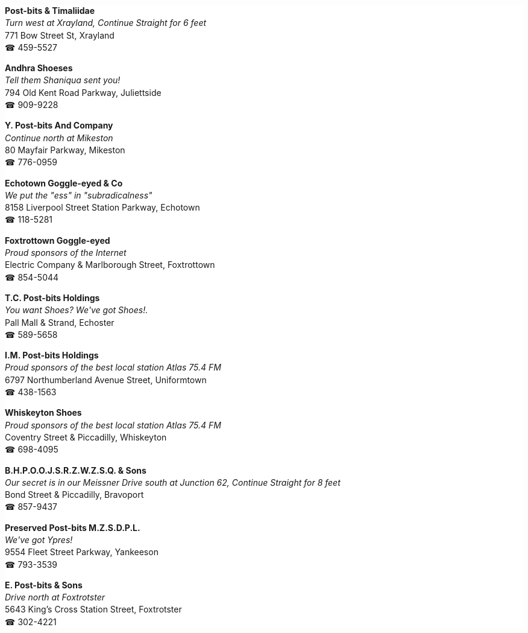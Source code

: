 **Post-bits & Timaliidae**  
_Turn west at Xrayland, Continue Straight for 6 feet_  
771 Bow Street St, Xrayland  
☎ 459-5527

**Andhra Shoeses**  
_Tell them Shaniqua sent you!_  
794 Old Kent Road Parkway, Juliettside  
☎ 909-9228

**Y. Post-bits And Company**  
_Continue north at Mikeston_  
80 Mayfair Parkway, Mikeston  
☎ 776-0959

**Echotown Goggle-eyed & Co**  
_We put the "ess" in "subradicalness"_  
8158 Liverpool Street Station Parkway, Echotown  
☎ 118-5281

**Foxtrottown Goggle-eyed**  
_Proud sponsors of the Internet_  
Electric Company & Marlborough Street, Foxtrottown  
☎ 854-5044

**T.C. Post-bits Holdings**  
_You want Shoes? We've got Shoes!._  
Pall Mall & Strand, Echoster  
☎ 589-5658

**I.M. Post-bits Holdings**  
_Proud sponsors of the best local station Atlas 75.4 FM_  
6797 Northumberland Avenue Street, Uniformtown  
☎ 438-1563

**Whiskeyton Shoes**  
_Proud sponsors of the best local station Atlas 75.4 FM_  
Coventry Street & Piccadilly, Whiskeyton  
☎ 698-4095

**B.H.P.O.O.J.S.R.Z.W.Z.S.Q. & Sons**  
_Our secret is in our Meissner 
Drive south at Junction 62, Continue Straight for 8 feet_  
Bond Street & Piccadilly, Bravoport  
☎ 857-9437

**Preserved Post-bits M.Z.S.D.P.L.**  
_We've got Ypres!_  
9554 Fleet Street Parkway, Yankeeson  
☎ 793-3539

**E. Post-bits & Sons**  
_Drive north at Foxtrotster_  
5643 King’s Cross Station Street, Foxtrotster  
☎ 302-4221
